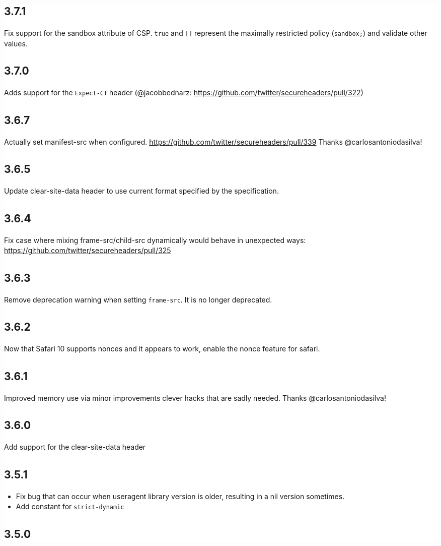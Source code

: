 ## 3.7.1

Fix support for the sandbox attribute of CSP. `true` and `[]` represent the maximally restricted policy (`sandbox;`) and validate other values.

## 3.7.0

Adds support for the `Expect-CT` header (@jacobbednarz: https://github.com/twitter/secureheaders/pull/322)

## 3.6.7

Actually set manifest-src when configured. https://github.com/twitter/secureheaders/pull/339 Thanks @carlosantoniodasilva!

## 3.6.5

Update clear-site-data header to use current format specified by the specification.

## 3.6.4

Fix case where mixing frame-src/child-src dynamically would behave in unexpected ways: https://github.com/twitter/secureheaders/pull/325

## 3.6.3

Remove deprecation warning when setting `frame-src`. It is no longer deprecated.

## 3.6.2

Now that Safari 10 supports nonces and it appears to work, enable the nonce feature for safari.

## 3.6.1

Improved memory use via minor improvements clever hacks that are sadly needed.
Thanks @carlosantoniodasilva!

## 3.6.0

Add support for the clear-site-data header

## 3.5.1

* Fix bug that can occur when useragent library version is older, resulting in a nil version sometimes.
* Add constant for `strict-dynamic`

## 3.5.0
